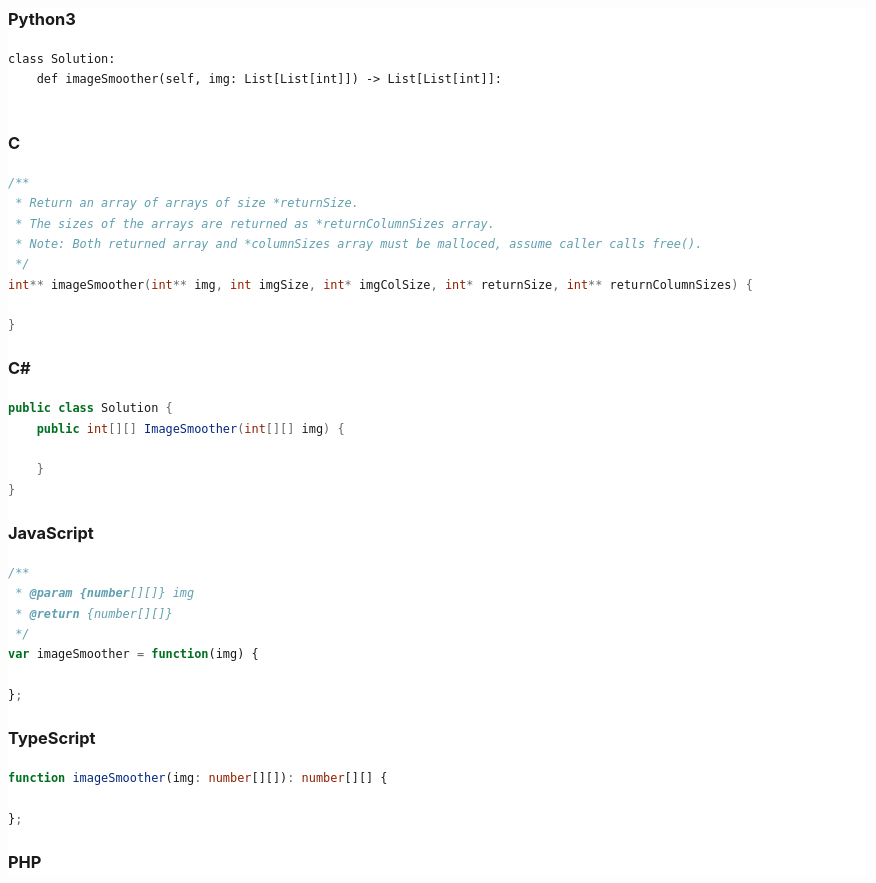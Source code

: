 ### Python3

```python3
class Solution:
    def imageSmoother(self, img: List[List[int]]) -> List[List[int]]:
        
```

### C

```c
/**
 * Return an array of arrays of size *returnSize.
 * The sizes of the arrays are returned as *returnColumnSizes array.
 * Note: Both returned array and *columnSizes array must be malloced, assume caller calls free().
 */
int** imageSmoother(int** img, int imgSize, int* imgColSize, int* returnSize, int** returnColumnSizes) {
    
}
```

### C#

```csharp
public class Solution {
    public int[][] ImageSmoother(int[][] img) {
        
    }
}
```

### JavaScript

```javascript
/**
 * @param {number[][]} img
 * @return {number[][]}
 */
var imageSmoother = function(img) {
    
};
```

### TypeScript

```typescript
function imageSmoother(img: number[][]): number[][] {
    
};
```

### PHP
